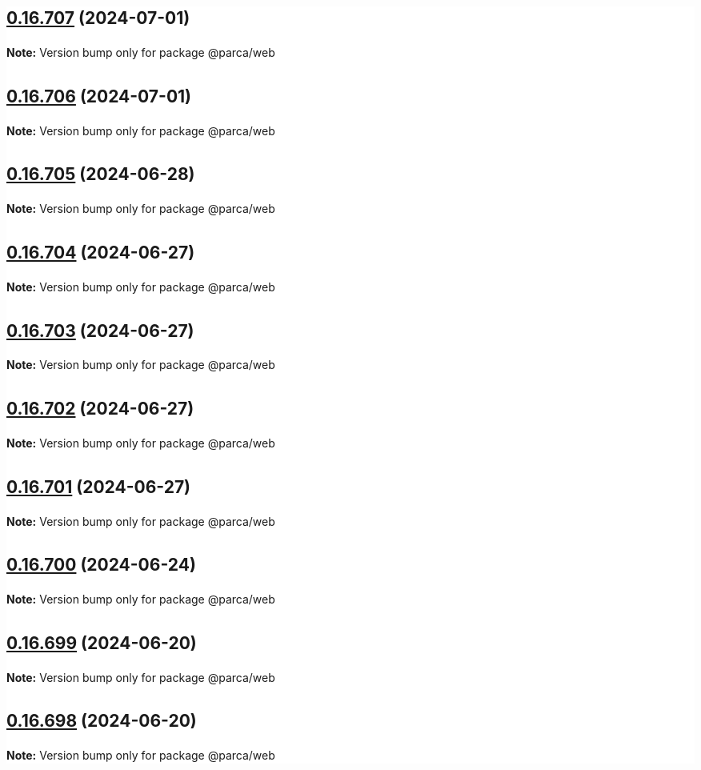 ## [0.16.707](https://github.com/parca-dev/parca/compare/@parca/web@0.16.706...@parca/web@0.16.707) (2024-07-01)

**Note:** Version bump only for package @parca/web

## [0.16.706](https://github.com/parca-dev/parca/compare/@parca/web@0.16.705...@parca/web@0.16.706) (2024-07-01)

**Note:** Version bump only for package @parca/web

## [0.16.705](https://github.com/parca-dev/parca/compare/@parca/web@0.16.704...@parca/web@0.16.705) (2024-06-28)

**Note:** Version bump only for package @parca/web

## [0.16.704](https://github.com/parca-dev/parca/compare/@parca/web@0.16.703...@parca/web@0.16.704) (2024-06-27)

**Note:** Version bump only for package @parca/web

## [0.16.703](https://github.com/parca-dev/parca/compare/@parca/web@0.16.702...@parca/web@0.16.703) (2024-06-27)

**Note:** Version bump only for package @parca/web

## [0.16.702](https://github.com/parca-dev/parca/compare/@parca/web@0.16.701...@parca/web@0.16.702) (2024-06-27)

**Note:** Version bump only for package @parca/web

## [0.16.701](https://github.com/parca-dev/parca/compare/@parca/web@0.16.700...@parca/web@0.16.701) (2024-06-27)

**Note:** Version bump only for package @parca/web

## [0.16.700](https://github.com/parca-dev/parca/compare/@parca/web@0.16.699...@parca/web@0.16.700) (2024-06-24)

**Note:** Version bump only for package @parca/web

## [0.16.699](https://github.com/parca-dev/parca/compare/@parca/web@0.16.698...@parca/web@0.16.699) (2024-06-20)

**Note:** Version bump only for package @parca/web

## [0.16.698](https://github.com/parca-dev/parca/compare/@parca/web@0.16.697...@parca/web@0.16.698) (2024-06-20)

**Note:** Version bump only for package @parca/web
